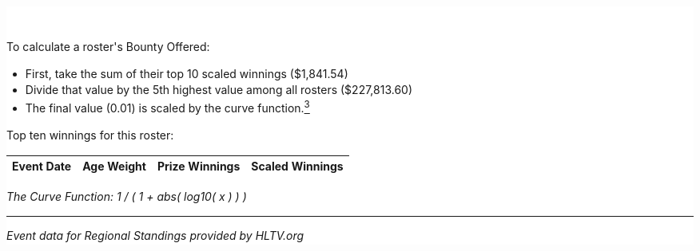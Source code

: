 <br />
<span id="table2"></span><br />
To calculate a roster's Bounty Offered:<br />

- First, take the sum of their top 10 scaled winnings ($1,841.54)
- Divide that value by the 5th highest value among all rosters ($227,813.60)
- The final value (0.01) is scaled by the curve function.[<sup>3</sup>](#curveFunction)

Top ten winnings for this roster:<br />

| Event Date | Age Weight | Prize Winnings | Scaled Winnings |
| :- | -: | :- | :- |


<span id="curveFunction"></span>_The Curve Function: 1 / ( 1 + abs( log10( x ) ) )_<br />

---
_Event data for Regional Standings provided by HLTV.org_<br />
